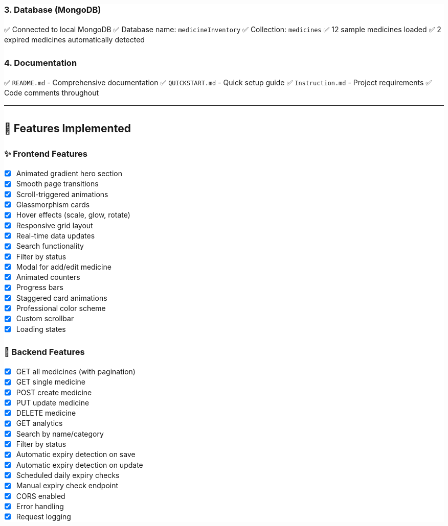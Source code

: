 ### 3. **Database** (MongoDB)
✅ Connected to local MongoDB
✅ Database name: `medicineInventory`
✅ Collection: `medicines`
✅ 12 sample medicines loaded
✅ 2 expired medicines automatically detected

### 4. **Documentation**
✅ `README.md` - Comprehensive documentation
✅ `QUICKSTART.md` - Quick setup guide
✅ `Instruction.md` - Project requirements
✅ Code comments throughout

---

## 🎨 Features Implemented

### ✨ Frontend Features
- [x] Animated gradient hero section
- [x] Smooth page transitions
- [x] Scroll-triggered animations
- [x] Glassmorphism cards
- [x] Hover effects (scale, glow, rotate)
- [x] Responsive grid layout
- [x] Real-time data updates
- [x] Search functionality
- [x] Filter by status
- [x] Modal for add/edit medicine
- [x] Animated counters
- [x] Progress bars
- [x] Staggered card animations
- [x] Professional color scheme
- [x] Custom scrollbar
- [x] Loading states

### 🔧 Backend Features
- [x] GET all medicines (with pagination)
- [x] GET single medicine
- [x] POST create medicine
- [x] PUT update medicine
- [x] DELETE medicine
- [x] GET analytics
- [x] Search by name/category
- [x] Filter by status
- [x] Automatic expiry detection on save
- [x] Automatic expiry detection on update
- [x] Scheduled daily expiry checks
- [x] Manual expiry check endpoint
- [x] CORS enabled
- [x] Error handling
- [x] Request logging
